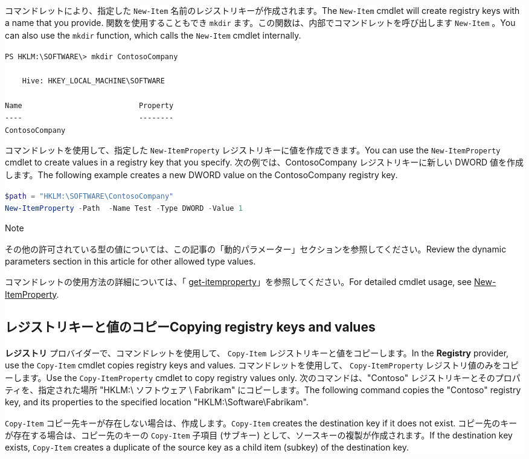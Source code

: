<span data-ttu-id="4a1b6-193">コマンドレットにより、指定した `New-Item` 名前のレジストリキーが作成されます。</span><span class="sxs-lookup"><span data-stu-id="4a1b6-193">The `New-Item` cmdlet will create registry keys with a name that you provide.</span></span>
<span data-ttu-id="4a1b6-194">関数を使用することもでき `mkdir` ます。この関数は、内部でコマンドレットを呼び出します `New-Item` 。</span><span class="sxs-lookup"><span data-stu-id="4a1b6-194">You can also use the `mkdir` function, which calls the `New-Item` cmdlet internally.</span></span>

```
PS HKLM:\SOFTWARE\> mkdir ContosoCompany

    Hive: HKEY_LOCAL_MACHINE\SOFTWARE

Name                           Property
----                           --------
ContosoCompany
```

<span data-ttu-id="4a1b6-195">コマンドレットを使用して、指定した `New-ItemProperty` レジストリキーに値を作成できます。</span><span class="sxs-lookup"><span data-stu-id="4a1b6-195">You can use the `New-ItemProperty` cmdlet to create values in a registry key that you specify.</span></span> <span data-ttu-id="4a1b6-196">次の例では、ContosoCompany レジストリキーに新しい DWORD 値を作成します。</span><span class="sxs-lookup"><span data-stu-id="4a1b6-196">The following example creates a new DWORD value on the ContosoCompany registry key.</span></span>

```powershell
$path = "HKLM:\SOFTWARE\ContosoCompany"
New-ItemProperty -Path  -Name Test -Type DWORD -Value 1
```

> [!NOTE]
> <span data-ttu-id="4a1b6-197">その他の許可されている型の値については、この記事の「動的パラメーター」セクションを参照してください。</span><span class="sxs-lookup"><span data-stu-id="4a1b6-197">Review the dynamic parameters section in this article for other allowed type values.</span></span>

<span data-ttu-id="4a1b6-198">コマンドレットの使用方法の詳細については、「 [get-itemproperty](xref:Microsoft.PowerShell.Management.New-ItemProperty)」を参照してください。</span><span class="sxs-lookup"><span data-stu-id="4a1b6-198">For detailed cmdlet usage, see [New-ItemProperty](xref:Microsoft.PowerShell.Management.New-ItemProperty).</span></span>

## <a name="copying-registry-keys-and-values"></a><span data-ttu-id="4a1b6-199">レジストリキーと値のコピー</span><span class="sxs-lookup"><span data-stu-id="4a1b6-199">Copying registry keys and values</span></span>

<span data-ttu-id="4a1b6-200">**レジストリ** プロバイダーで、コマンドレットを使用して、 `Copy-Item` レジストリキーと値をコピーします。</span><span class="sxs-lookup"><span data-stu-id="4a1b6-200">In the **Registry** provider, use the `Copy-Item` cmdlet copies registry keys and values.</span></span> <span data-ttu-id="4a1b6-201">コマンドレットを使用して、 `Copy-ItemProperty` レジストリ値のみをコピーします。</span><span class="sxs-lookup"><span data-stu-id="4a1b6-201">Use the `Copy-ItemProperty` cmdlet to copy registry values only.</span></span>
<span data-ttu-id="4a1b6-202">次のコマンドは、"Contoso" レジストリキーとそのプロパティを、指定された場所 "HKLM:\ ソフトウェア \ Fabrikam" にコピーします。</span><span class="sxs-lookup"><span data-stu-id="4a1b6-202">The following command copies the "Contoso" registry key, and its properties to the specified location "HKLM:\Software\Fabrikam".</span></span>

<span data-ttu-id="4a1b6-203">`Copy-Item` コピー先キーが存在しない場合は、作成します。</span><span class="sxs-lookup"><span data-stu-id="4a1b6-203">`Copy-Item` creates the destination key if it does not exist.</span></span> <span data-ttu-id="4a1b6-204">コピー先のキーが存在する場合は、コピー先のキーの `Copy-Item` 子項目 (サブキー) として、ソースキーの複製が作成されます。</span><span class="sxs-lookup"><span data-stu-id="4a1b6-204">If the destination key exists, `Copy-Item` creates a duplicate of the source key as a child item (subkey) of the destination key.</span></span>
